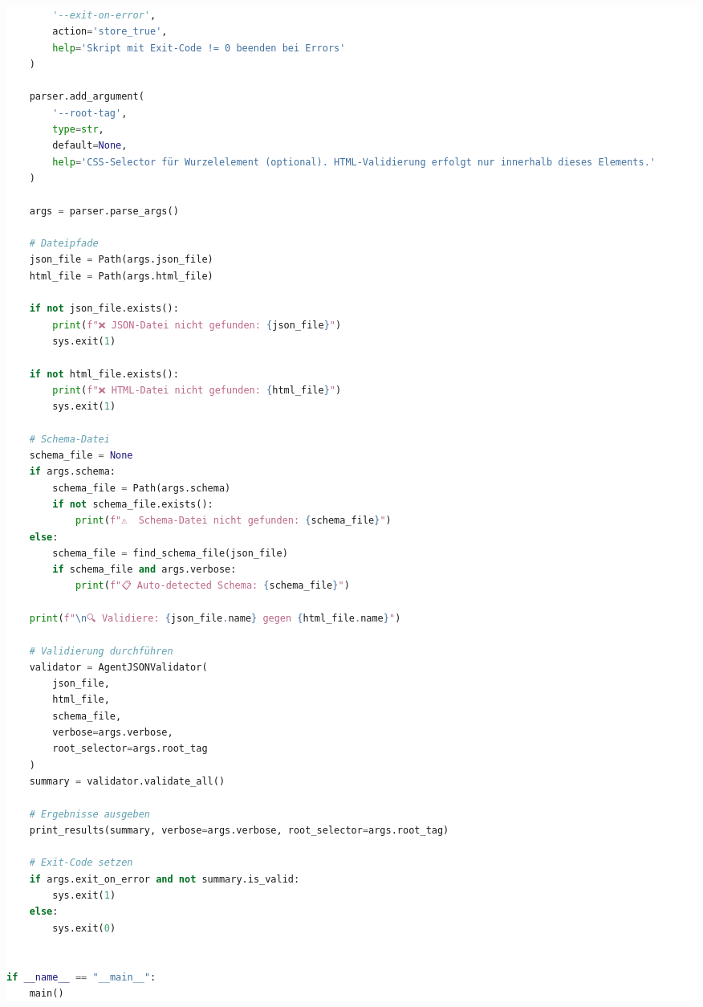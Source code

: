 ```python
        '--exit-on-error',
        action='store_true',
        help='Skript mit Exit-Code != 0 beenden bei Errors'
    )
    
    parser.add_argument(
        '--root-tag',
        type=str,
        default=None,
        help='CSS-Selector für Wurzelelement (optional). HTML-Validierung erfolgt nur innerhalb dieses Elements.'
    )
    
    args = parser.parse_args()
    
    # Dateipfade
    json_file = Path(args.json_file)
    html_file = Path(args.html_file)
    
    if not json_file.exists():
        print(f"❌ JSON-Datei nicht gefunden: {json_file}")
        sys.exit(1)
    
    if not html_file.exists():
        print(f"❌ HTML-Datei nicht gefunden: {html_file}")
        sys.exit(1)
    
    # Schema-Datei
    schema_file = None
    if args.schema:
        schema_file = Path(args.schema)
        if not schema_file.exists():
            print(f"⚠️  Schema-Datei nicht gefunden: {schema_file}")
    else:
        schema_file = find_schema_file(json_file)
        if schema_file and args.verbose:
            print(f"📋 Auto-detected Schema: {schema_file}")
    
    print(f"\n🔍 Validiere: {json_file.name} gegen {html_file.name}")
    
    # Validierung durchführen
    validator = AgentJSONValidator(
        json_file, 
        html_file, 
        schema_file, 
        verbose=args.verbose,
        root_selector=args.root_tag
    )
    summary = validator.validate_all()
    
    # Ergebnisse ausgeben
    print_results(summary, verbose=args.verbose, root_selector=args.root_tag)
    
    # Exit-Code setzen
    if args.exit_on_error and not summary.is_valid:
        sys.exit(1)
    else:
        sys.exit(0)


if __name__ == "__main__":
    main()
```